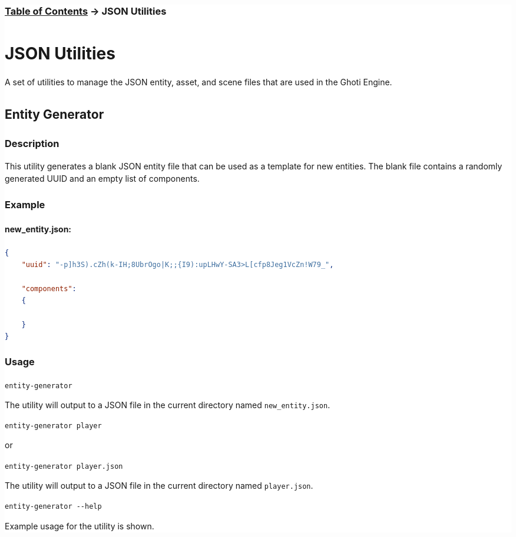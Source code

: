 ### [Table of Contents](../main.md) -> JSON Utilities

# JSON Utilities

A set of utilities to manage the JSON entity, asset, and scene files that are used in the Ghoti Engine.

## Entity Generator

### Description

This utility generates a blank JSON entity file that can be used as a template for new entities. The blank file contains a randomly generated UUID and an empty list of components.

### Example

#### new_entity.json:

``` json
{
	"uuid": "-p]h3S).cZh(k-IH;8UbrOgo|K;;{I9):upLHwY-SA3>L[cfp8Jeg1VcZn!W79_",

	"components":
	{

	}
}
```

### Usage

``` shell
entity-generator
```

The utility will output to a JSON file in the current directory named `new_entity.json`.

``` shell
entity-generator player
```

or

``` shell
entity-generator player.json
```

The utility will output to a JSON file in the current directory named `player.json`.

``` shell
entity-generator --help
```

Example usage for the utility is shown.
